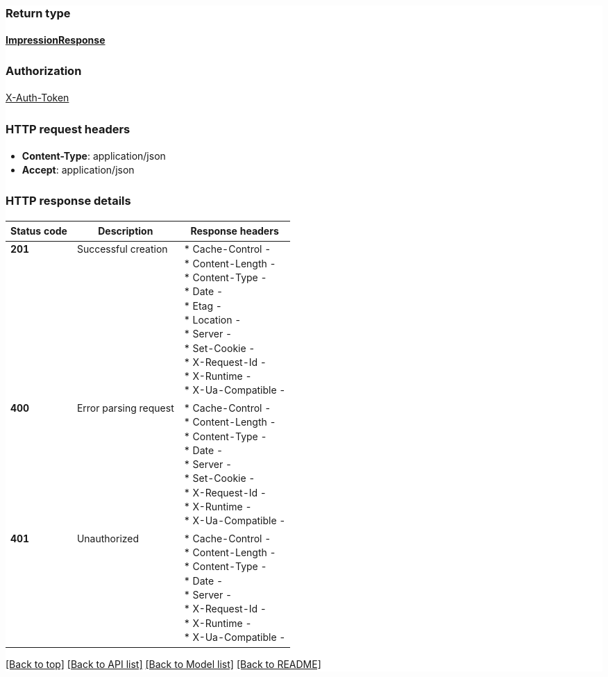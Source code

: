 ### Return type

[**ImpressionResponse**](ImpressionResponse.md)

### Authorization

[X-Auth-Token](../README.md#X-Auth-Token)

### HTTP request headers

 - **Content-Type**: application/json
 - **Accept**: application/json

### HTTP response details
| Status code | Description | Response headers |
|-------------|-------------|------------------|
**201** | Successful creation |  * Cache-Control -  <br>  * Content-Length -  <br>  * Content-Type -  <br>  * Date -  <br>  * Etag -  <br>  * Location -  <br>  * Server -  <br>  * Set-Cookie -  <br>  * X-Request-Id -  <br>  * X-Runtime -  <br>  * X-Ua-Compatible -  <br>  |
**400** | Error parsing request |  * Cache-Control -  <br>  * Content-Length -  <br>  * Content-Type -  <br>  * Date -  <br>  * Server -  <br>  * Set-Cookie -  <br>  * X-Request-Id -  <br>  * X-Runtime -  <br>  * X-Ua-Compatible -  <br>  |
**401** | Unauthorized |  * Cache-Control -  <br>  * Content-Length -  <br>  * Content-Type -  <br>  * Date -  <br>  * Server -  <br>  * X-Request-Id -  <br>  * X-Runtime -  <br>  * X-Ua-Compatible -  <br>  |

[[Back to top]](#) [[Back to API list]](../README.md#documentation-for-api-endpoints) [[Back to Model list]](../README.md#documentation-for-models) [[Back to README]](../README.md)

